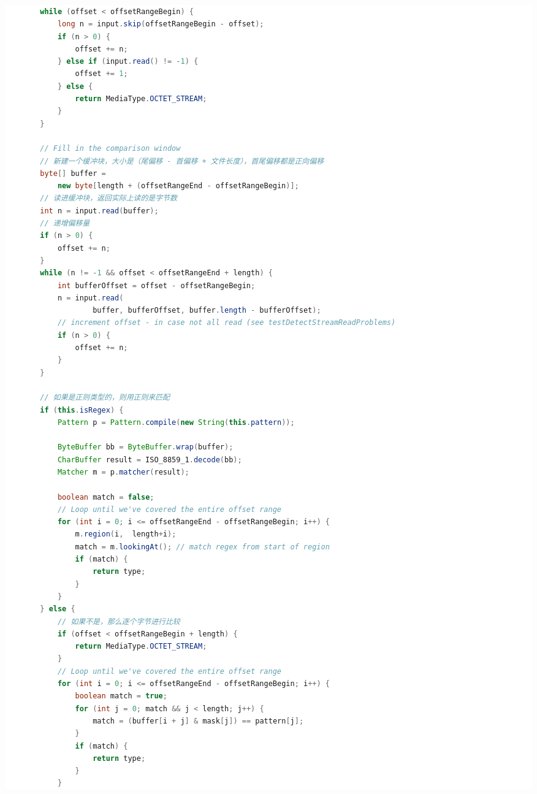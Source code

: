 ```java
        while (offset < offsetRangeBegin) {
            long n = input.skip(offsetRangeBegin - offset);
            if (n > 0) {
                offset += n;
            } else if (input.read() != -1) {
                offset += 1;
            } else {
                return MediaType.OCTET_STREAM;
            }
        }

        // Fill in the comparison window
        // 新建一个缓冲块，大小是（尾偏移 - 首偏移 + 文件长度），首尾偏移都是正向偏移
        byte[] buffer =
            new byte[length + (offsetRangeEnd - offsetRangeBegin)];
        // 读进缓冲块，返回实际上读的是字节数
        int n = input.read(buffer);
        // 递增偏移量
        if (n > 0) {
            offset += n;
        }
        while (n != -1 && offset < offsetRangeEnd + length) {
            int bufferOffset = offset - offsetRangeBegin;
            n = input.read(
                    buffer, bufferOffset, buffer.length - bufferOffset);
            // increment offset - in case not all read (see testDetectStreamReadProblems)
            if (n > 0) {
                offset += n;
            }
        }

        // 如果是正则类型的，则用正则来匹配
        if (this.isRegex) {
            Pattern p = Pattern.compile(new String(this.pattern));

            ByteBuffer bb = ByteBuffer.wrap(buffer);
            CharBuffer result = ISO_8859_1.decode(bb);
            Matcher m = p.matcher(result);

            boolean match = false;
            // Loop until we've covered the entire offset range
            for (int i = 0; i <= offsetRangeEnd - offsetRangeBegin; i++) {
                m.region(i,  length+i);
                match = m.lookingAt(); // match regex from start of region
                if (match) {
                    return type;
                }
            }
        } else {
            // 如果不是，那么逐个字节进行比较
            if (offset < offsetRangeBegin + length) {
                return MediaType.OCTET_STREAM;
            }
            // Loop until we've covered the entire offset range
            for (int i = 0; i <= offsetRangeEnd - offsetRangeBegin; i++) {
                boolean match = true;
                for (int j = 0; match && j < length; j++) {
                    match = (buffer[i + j] & mask[j]) == pattern[j];
                }
                if (match) {
                    return type;
                }
            }
```